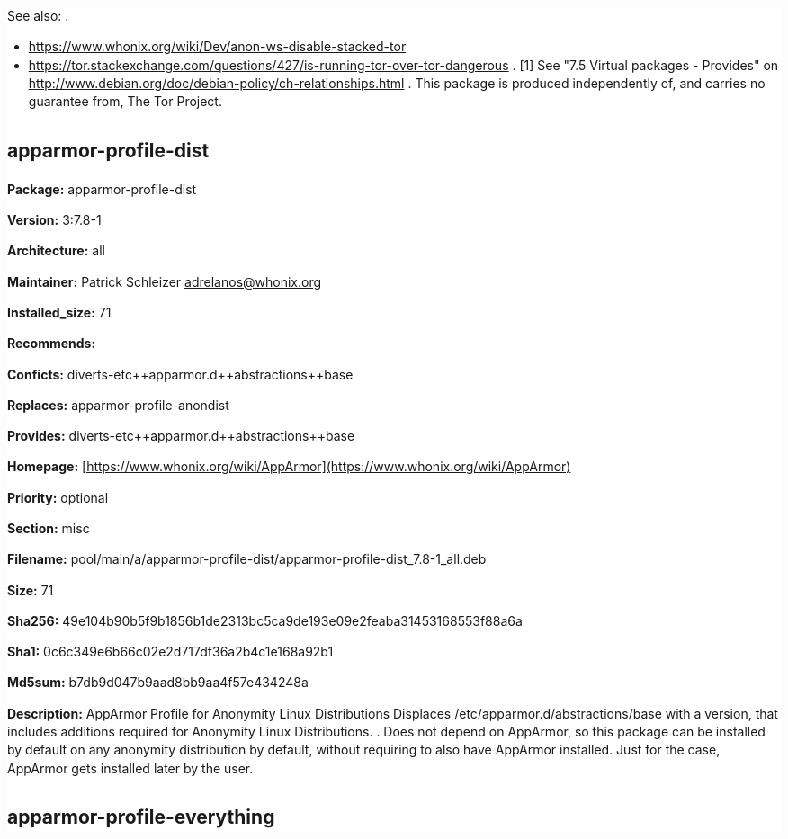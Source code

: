  See also:
 .
 * https://www.whonix.org/wiki/Dev/anon-ws-disable-stacked-tor
 * https://tor.stackexchange.com/questions/427/is-running-tor-over-tor-dangerous
 .
 [1] See "7.5 Virtual packages - Provides" on
 http://www.debian.org/doc/debian-policy/ch-relationships.html
 .
 This package is produced independently of, and carries no guarantee from,
 The Tor Project.



## apparmor-profile-dist 

**Package:** apparmor-profile-dist

**Version:** 3:7.8-1

**Architecture:**  all

**Maintainer:**  Patrick Schleizer <adrelanos@whonix.org>

**Installed_size:**  71

**Recommends:**  

**Conficts:**  diverts-etc++apparmor.d++abstractions++base

**Replaces:**  apparmor-profile-anondist

**Provides:**  diverts-etc++apparmor.d++abstractions++base

**Homepage:**  [https://www.whonix.org/wiki/AppArmor](https://www.whonix.org/wiki/AppArmor)

**Priority:**  optional

**Section:** misc

**Filename:**  pool/main/a/apparmor-profile-dist/apparmor-profile-dist_7.8-1_all.deb

**Size:**  71

**Sha256:**  49e104b90b5f9b1856b1de2313bc5ca9de193e09e2feaba31453168553f88a6a

**Sha1:**  0c6c349e6b66c02e2d717df36a2b4c1e168a92b1

**Md5sum:**  b7db9d047b9aad8bb9aa4f57e434248a

**Description:** AppArmor Profile for Anonymity Linux Distributions
 Displaces /etc/apparmor.d/abstractions/base with a version, that includes
 additions required for Anonymity Linux Distributions.
 .
 Does not depend on AppArmor, so this package can be installed by default on
 any anonymity distribution by default, without requiring to also have AppArmor
 installed. Just for the case, AppArmor gets installed later by the user.



## apparmor-profile-everything 
